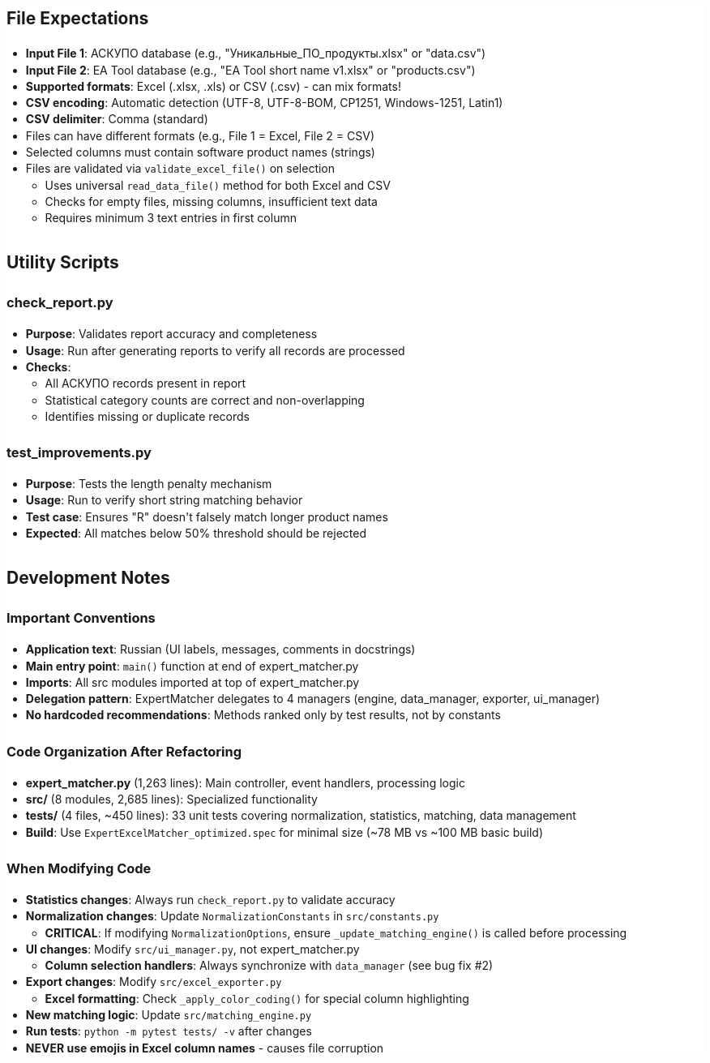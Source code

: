 ## File Expectations

- **Input File 1**: АСКУПО database (e.g., "Уникальные_ПО_продукты.xlsx" or "data.csv")
- **Input File 2**: EA Tool database (e.g., "EA Tool short name v1.xlsx" or "products.csv")
- **Supported formats**: Excel (.xlsx, .xls) or CSV (.csv) - can mix formats!
- **CSV encoding**: Automatic detection (UTF-8, UTF-8-BOM, CP1251, Windows-1251, Latin1)
- **CSV delimiter**: Comma (standard)
- Files can have different formats (e.g., File 1 = Excel, File 2 = CSV)
- Selected columns must contain software product names (strings)
- Files are validated via `validate_excel_file()` on selection
  - Uses universal `read_data_file()` method for both Excel and CSV
  - Checks for empty files, missing columns, insufficient text data
  - Requires minimum 3 text entries in first column

## Utility Scripts

### check_report.py
- **Purpose**: Validates report accuracy and completeness
- **Usage**: Run after generating reports to verify all records are processed
- **Checks**:
  - All АСКУПО records present in report
  - Statistical category counts are correct and non-overlapping
  - Identifies missing or duplicate records

### test_improvements.py
- **Purpose**: Tests the length penalty mechanism
- **Usage**: Run to verify short string matching behavior
- **Test case**: Ensures "R" doesn't falsely match longer product names
- **Expected**: All matches below 50% threshold should be rejected

## Development Notes

### Important Conventions
- **Application text**: Russian (UI labels, messages, comments in docstrings)
- **Main entry point**: `main()` function at end of expert_matcher.py
- **Imports**: All src modules imported at top of expert_matcher.py
- **Delegation pattern**: ExpertMatcher delegates to 4 managers (engine, data_manager, exporter, ui_manager)
- **No hardcoded recommendations**: Methods ranked only by test results, not by constants

### Code Organization After Refactoring
- **expert_matcher.py** (1,263 lines): Main controller, event handlers, processing logic
- **src/** (8 modules, 2,685 lines): Specialized functionality
- **tests/** (4 files, ~450 lines): 33 unit tests covering normalization, statistics, matching, data management
- **Build**: Use `ExpertExcelMatcher_optimized.spec` for minimal size (~78 MB vs ~100 MB basic build)

### When Modifying Code
- **Statistics changes**: Always run `check_report.py` to validate accuracy
- **Normalization changes**: Update `NormalizationConstants` in `src/constants.py`
  - **CRITICAL**: If modifying `NormalizationOptions`, ensure `_update_matching_engine()` is called before processing
- **UI changes**: Modify `src/ui_manager.py`, not expert_matcher.py
  - **Column selection handlers**: Always synchronize with `data_manager` (see bug fix #2)
- **Export changes**: Modify `src/excel_exporter.py`
  - **Excel formatting**: Check `_apply_color_coding()` for special column highlighting
- **New matching logic**: Update `src/matching_engine.py`
- **Run tests**: `python -m pytest tests/ -v` after changes
- **NEVER use emojis in Excel column names** - causes file corruption
